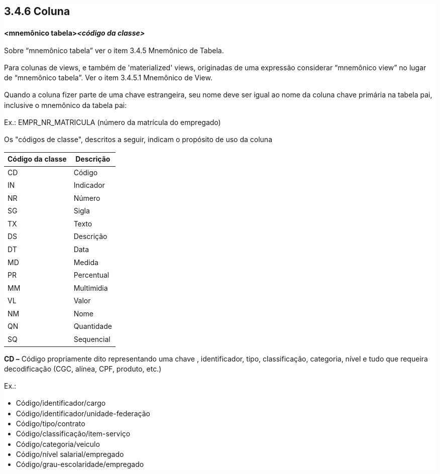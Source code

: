 ## 3.4.6 Coluna

**<mnemônico tabela>_<código da classe>_<texto
significativo>**

Sobre “mnemônico tabela” ver o item 3.4.5 Mnemônico de Tabela.

Para colunas de views, e também de 'materialized' views, 
originadas de uma expressão considerar “mnemônico view” no
lugar de “mnemônico tabela”. Ver o item 3.4.5.1 Mnemônico de View.

Quando a coluna fizer parte de uma chave estrangeira, seu
nome deve ser igual ao nome da coluna chave primária na
tabela pai, inclusive o mnemônico da tabela pai:

Ex.: EMPR_NR_MATRICULA (número da matrícula do empregado)

Os "códigos de classe", descritos a seguir, indicam o propósito
de uso da coluna

| Código da classe | Descrição   |
|------------------|-------------|
| CD               | Código      |
| IN               | Indicador   |
| NR               | Número      |
| SG               | Sigla       |
| TX               | Texto       |
| DS               | Descrição   |
| DT               | Data        |
| MD               | Medida      |
| PR               | Percentual  |
| MM               | Multimidia  |
| VL               | Valor       |
| NM               | Nome        |
| QN               | Quantidade  |
| SQ               | Sequencial  |

**CD –** Código propriamente dito representando uma
chave , identificador, tipo, classificação, categoria, nível e
tudo que requeira decodificação (CGC, alínea, CPF,
produto, etc.)

Ex.:
- Código/identificador/cargo
- Código/identificador/unidade-federação
- Código/tipo/contrato
- Código/classificação/item-serviço
- Código/categoria/veiculo
- Código/nível salarial/empregado
- Código/grau-escolaridade/empregado
